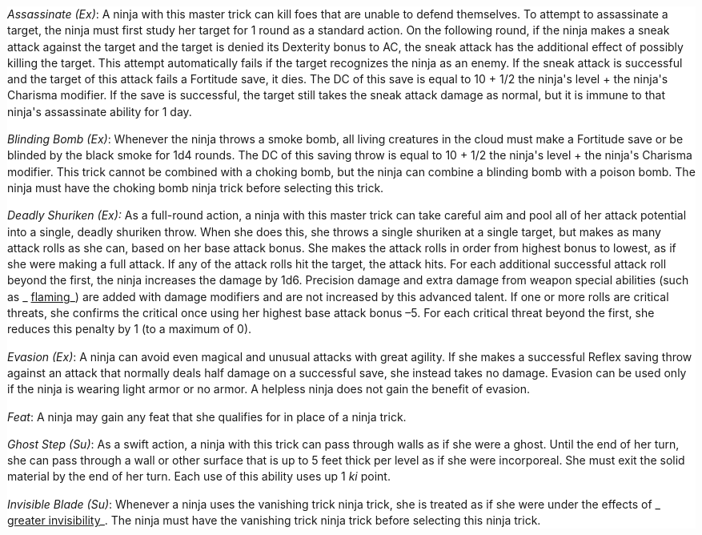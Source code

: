   
  

_Assassinate (Ex)_: A ninja with this master trick can kill foes that are unable to defend themselves. To attempt to assassinate a target, the ninja must first study her target for 1 round as a standard action. On the following round, if the ninja makes a sneak attack against the target and the target is denied its Dexterity bonus to AC, the sneak attack has the additional effect of possibly killing the target. This attempt automatically fails if the target recognizes the ninja as an enemy. If the sneak attack is successful and the target of this attack fails a Fortitude save, it dies. The DC of this save is equal to 10 + 1/2 the ninja's level + the ninja's Charisma modifier. If the save is successful, the target still takes the sneak attack damage as normal, but it is immune to that ninja's assassinate ability for 1 day.

  
  

_Blinding Bomb (Ex)_: Whenever the ninja throws a smoke bomb, all living creatures in the cloud must make a Fortitude save or be blinded by the black smoke for 1d4 rounds. The DC of this saving throw is equal to 10 + 1/2 the ninja's level + the ninja's Charisma modifier. This trick cannot be combined with a choking bomb, but the ninja can combine a blinding bomb with a poison bomb. The ninja must have the choking bomb ninja trick before selecting this trick.

  
  

_Deadly Shuriken (Ex):_ As a full-round action, a ninja with this master trick can take careful aim and pool all of her attack potential into a single, deadly shuriken throw. When she does this, she throws a single shuriken at a single target, but makes as many attack rolls as she can, based on her base attack bonus. She makes the attack rolls in order from highest bonus to lowest, as if she were making a full attack. If any of the attack rolls hit the target, the attack hits. For each additional successful attack roll beyond the first, the ninja increases the damage by 1d6. Precision damage and extra damage from weapon special abilities (such as _ [flaming](/pathfinderRPG/prd/magicItems/weapons.html#_weapons-flaming)_) are added with damage modifiers and are not increased by this advanced talent. If one or more rolls are critical threats, she confirms the critical once using her highest base attack bonus –5. For each critical threat beyond the first, she reduces this penalty by 1 (to a maximum of 0).

  
  

_Evasion (Ex)_: A ninja can avoid even magical and unusual attacks with great agility. If she makes a successful Reflex saving throw against an attack that normally deals half damage on a successful save, she instead takes no damage. Evasion can be used only if the ninja is wearing light armor or no armor. A helpless ninja does not gain the benefit of evasion.

  
  

_Feat_: A ninja may gain any feat that she qualifies for in place of a ninja trick.

  
  

_Ghost Step (Su)_: As a swift action, a ninja with this trick can pass through walls as if she were a ghost. Until the end of her turn, she can pass through a wall or other surface that is up to 5 feet thick per level as if she were incorporeal. She must exit the solid material by the end of her turn. Each use of this ability uses up 1 _ki_ point.

  
  

_Invisible Blade (Su)_: Whenever a ninja uses the vanishing trick ninja trick, she is treated as if she were under the effects of _ [greater invisibility](/pathfinderRPG/prd/spells/invisibility.html#_invisibility-greater)_. The ninja must have the vanishing trick ninja trick before selecting this ninja trick.
